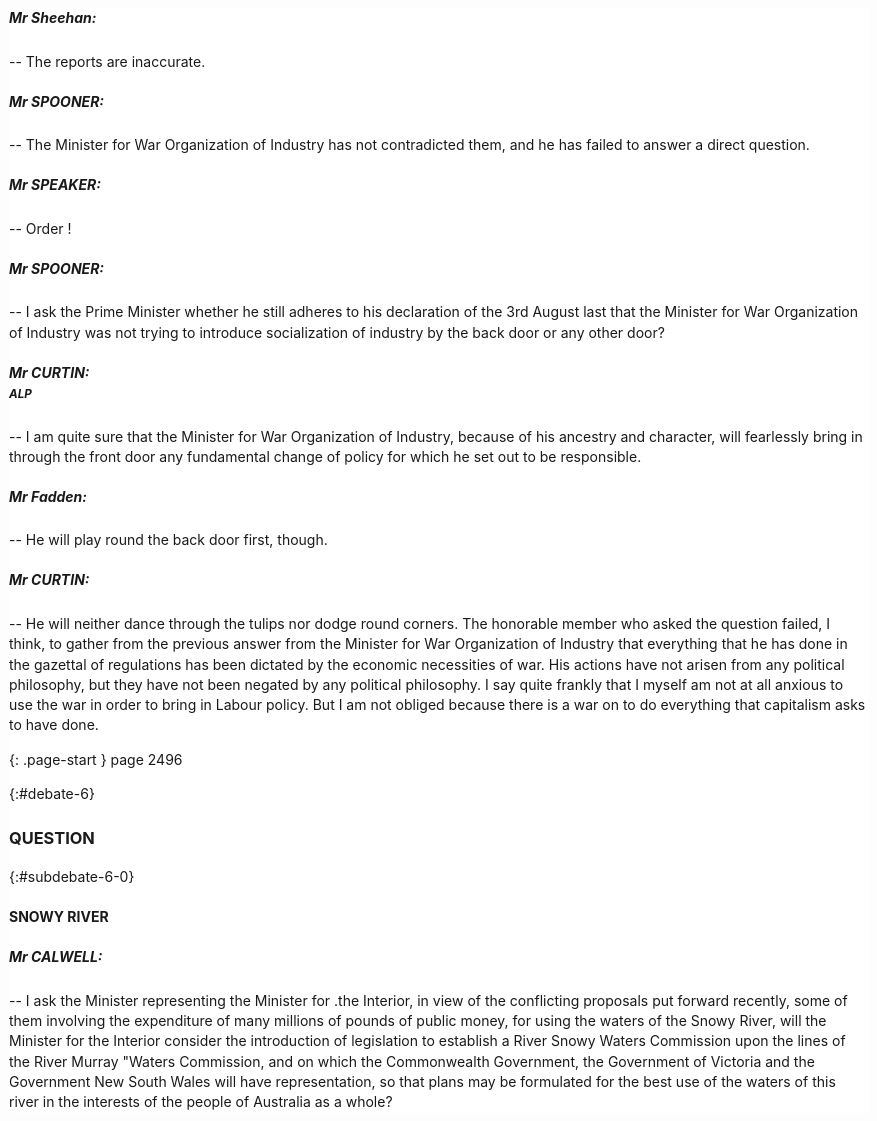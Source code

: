##### Mr Sheehan:

-- The reports are inaccurate. 

##### Mr SPOONER:

-- The Minister for War Organization of Industry has not contradicted them, and he has failed to answer a direct question. 

##### Mr SPEAKER:

-- Order ! 

##### Mr SPOONER:

-- I ask the Prime Minister whether he still adheres to his declaration of the 3rd August last that the Minister for War Organization of Industry was not trying to introduce socialization of industry by the back door or any other door? 

##### Mr CURTIN:<br><small class="text-muted">ALP</small>

-- I am quite sure that the Minister for War Organization of Industry, because of his ancestry and character, will fearlessly bring in through the front door any fundamental change of policy for which he set out to be responsible. 

##### Mr Fadden:

-- He will play round the back door first, though. 

##### Mr CURTIN:

-- He will neither dance through the tulips nor dodge round corners. The honorable member who asked the question failed, I think, to gather from the previous answer from the Minister for War Organization of Industry that everything that he has done in the gazettal of regulations has been dictated by the economic necessities of war.  His  actions have not arisen from any political philosophy, but they have not been negated by any political philosophy. I say quite frankly that I myself am not at all anxious to use the war in order to bring in Labour policy. But I am not obliged because there is a war on to do everything that capitalism asks to have done. 

{: .page-start }
page 2496

{:#debate-6}
### QUESTION

{:#subdebate-6-0}
#### SNOWY RIVER

##### Mr CALWELL:

-- I ask the Minister representing the Minister for .the Interior, in view of the conflicting proposals put forward recently, some of them involving the expenditure of many millions of pounds of public money, for using the waters of the Snowy River, will the Minister for the Interior consider the introduction of legislation to establish a River  Snowy  Waters Commission upon the lines of the River Murray "Waters Commission, and on which the Commonwealth Government, the Government of Victoria and the Government New South Wales will have representation, so that plans may be formulated for the best use of the waters of this river in the interests of the people of Australia as a whole? 
